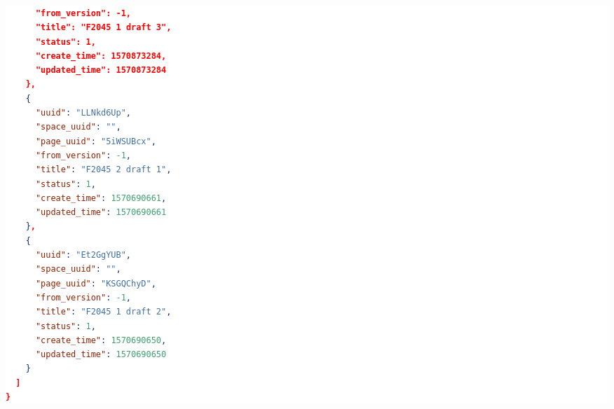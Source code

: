 ```json
      "from_version": -1,
      "title": "F2045 1 draft 3",
      "status": 1,
      "create_time": 1570873284,
      "updated_time": 1570873284
    },
    {
      "uuid": "LLNkd6Up",
      "space_uuid": "",
      "page_uuid": "5iWSUBcx",
      "from_version": -1,
      "title": "F2045 2 draft 1",
      "status": 1,
      "create_time": 1570690661,
      "updated_time": 1570690661
    },
    {
      "uuid": "Et2GgYUB",
      "space_uuid": "",
      "page_uuid": "KSGQChyD",
      "from_version": -1,
      "title": "F2045 1 draft 2",
      "status": 1,
      "create_time": 1570690650,
      "updated_time": 1570690650
    }
  ]
}
```
